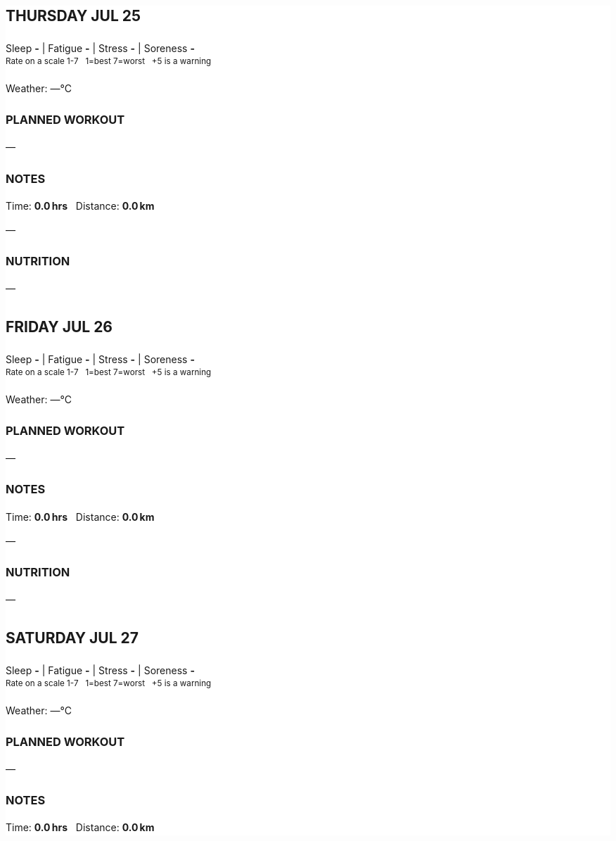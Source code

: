 


## THURSDAY JUL 25
Sleep **-** | Fatigue **-** | Stress **-** | Soreness **-**
<sup><br />Rate on a scale 1-7 &nbsp; 1=best 7=worst &nbsp; +5 is a warning</sup>

Weather: &mdash;°C

### PLANNED WORKOUT
&mdash;

### NOTES
Time: **0.0&#8239;hrs** &nbsp; Distance: **0.0&#8239;km**

&mdash;

### NUTRITION
&mdash;




## FRIDAY JUL 26
Sleep **-** | Fatigue **-** | Stress **-** | Soreness **-**
<sup><br />Rate on a scale 1-7 &nbsp; 1=best 7=worst &nbsp; +5 is a warning</sup>

Weather: &mdash;°C

### PLANNED WORKOUT
&mdash;

### NOTES
Time: **0.0&#8239;hrs** &nbsp; Distance: **0.0&#8239;km**

&mdash;

### NUTRITION
&mdash;




## SATURDAY JUL 27
Sleep **-** | Fatigue **-** | Stress **-** | Soreness **-**
<sup><br />Rate on a scale 1-7 &nbsp; 1=best 7=worst &nbsp; +5 is a warning</sup>

Weather: &mdash;°C

### PLANNED WORKOUT
&mdash;

### NOTES
Time: **0.0&#8239;hrs** &nbsp; Distance: **0.0&#8239;km**
